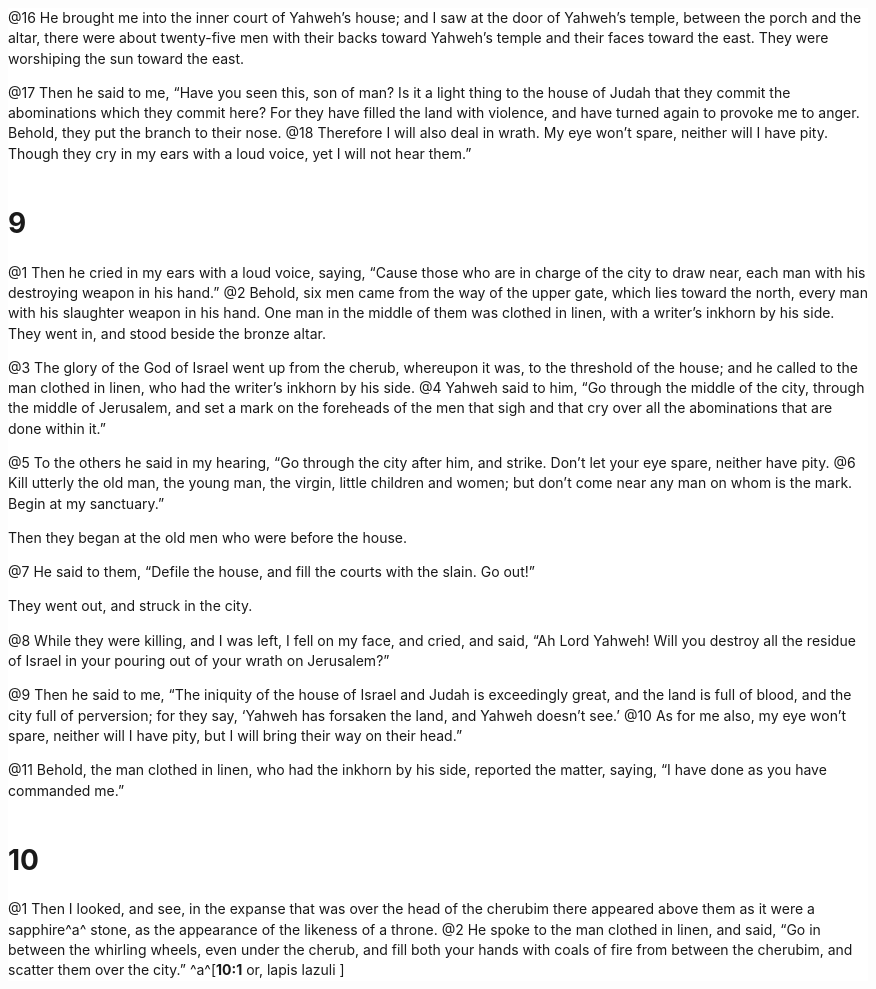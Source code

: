 @16 He brought me into the inner court of Yahweh’s house; and I saw at the door of Yahweh’s temple, between the porch and the altar, there were about twenty-five men with their backs toward Yahweh’s temple and their faces toward the east. They were worshiping the sun toward the east. 

@17 Then he said to me, “Have you seen this, son of man? Is it a light thing to the house of Judah that they commit the abominations which they commit here? For they have filled the land with violence, and have turned again to provoke me to anger. Behold, they put the branch to their nose. 
@18 Therefore I will also deal in wrath. My eye won’t spare, neither will I have pity. Though they cry in my ears with a loud voice, yet I will not hear them.” 

# 9 
@1 Then he cried in my ears with a loud voice, saying, “Cause those who are in charge of the city to draw near, each man with his destroying weapon in his hand.” 
@2 Behold, six men came from the way of the upper gate, which lies toward the north, every man with his slaughter weapon in his hand. One man in the middle of them was clothed in linen, with a writer’s inkhorn by his side. They went in, and stood beside the bronze altar. 

@3 The glory of the God of Israel went up from the cherub, whereupon it was, to the threshold of the house; and he called to the man clothed in linen, who had the writer’s inkhorn by his side. 
@4 Yahweh said to him, “Go through the middle of the city, through the middle of Jerusalem, and set a mark on the foreheads of the men that sigh and that cry over all the abominations that are done within it.” 

@5 To the others he said in my hearing, “Go through the city after him, and strike. Don’t let your eye spare, neither have pity. 
@6 Kill utterly the old man, the young man, the virgin, little children and women; but don’t come near any man on whom is the mark. Begin at my sanctuary.” 

Then they began at the old men who were before the house. 

@7 He said to them, “Defile the house, and fill the courts with the slain. Go out!” 

They went out, and struck in the city. 

@8 While they were killing, and I was left, I fell on my face, and cried, and said, “Ah Lord Yahweh! Will you destroy all the residue of Israel in your pouring out of your wrath on Jerusalem?” 

@9 Then he said to me, “The iniquity of the house of Israel and Judah is exceedingly great, and the land is full of blood, and the city full of perversion; for they say, ‘Yahweh has forsaken the land, and Yahweh doesn’t see.’ 
@10 As for me also, my eye won’t spare, neither will I have pity, but I will bring their way on their head.” 

@11 Behold, the man clothed in linen, who had the inkhorn by his side, reported the matter, saying, “I have done as you have commanded me.” 

# 10 
@1 Then I looked, and see, in the expanse that was over the head of the cherubim there appeared above them as it were a sapphire^a^ stone, as the appearance of the likeness of a throne. 
@2 He spoke to the man clothed in linen, and said, “Go in between the whirling wheels, even under the cherub, and fill both your hands with coals of fire from between the cherubim, and scatter them over the city.” 
^a^[**10:1** or, lapis lazuli ]
